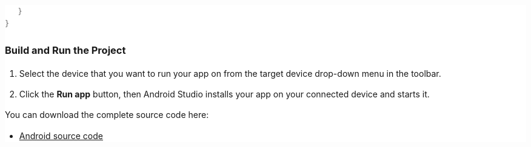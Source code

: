    ```java
      }
   }
   ```

### Build and Run the Project

1. Select the device that you want to run your app on from the target device drop-down menu in the toolbar.

2. Click the **Run app** button, then Android Studio installs your app on your connected device and starts it.

You can download the complete source code here:
- <a href="https://github.com/Dynamsoft/document-normalizer-mobile-samples/tree/main/android/HelloWorld" target="_blank">Android source code</a>
